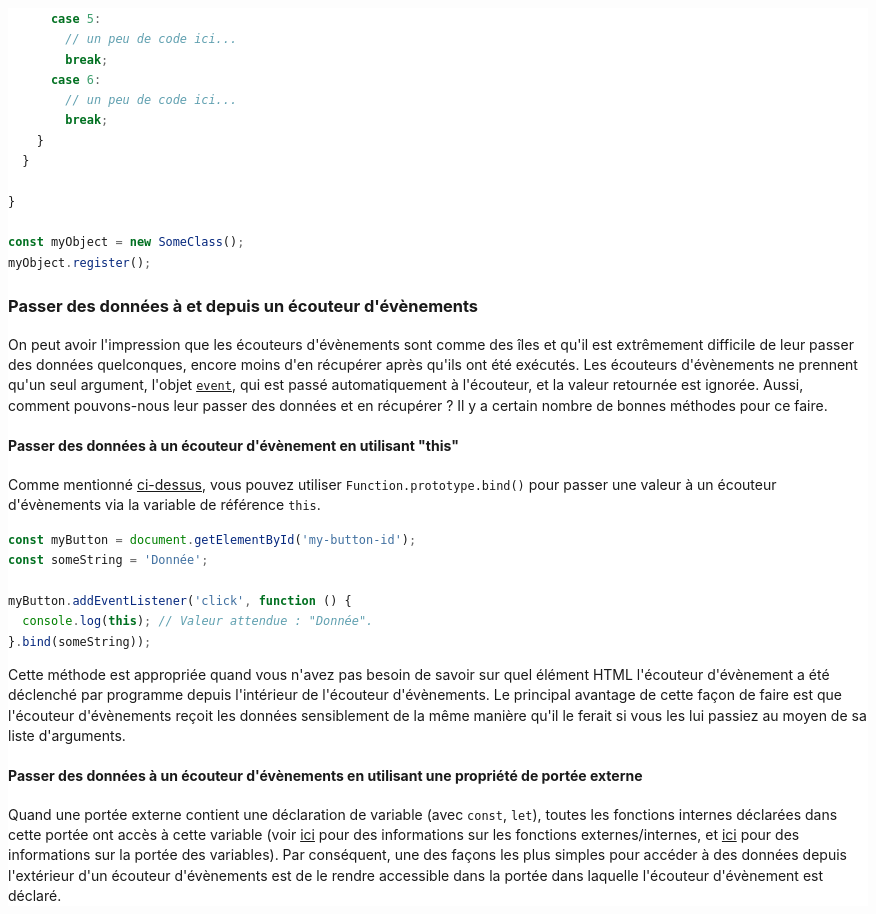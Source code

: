 ```js
      case 5:
        // un peu de code ici...
        break;
      case 6:
        // un peu de code ici...
        break;
    }
  }

}

const myObject = new SomeClass();
myObject.register();
```

### Passer des données à et depuis un écouteur d'évènements

On peut avoir l'impression que les écouteurs d'évènements sont comme des îles et qu'il est extrêmement difficile de leur passer des données quelconques, encore moins d'en récupérer après qu'ils ont été exécutés. Les écouteurs d'évènements ne prennent qu'un seul argument, l'objet [`event`](/fr/docs/Learn/JavaScript/Building_blocks/Events#event_objects), qui est passé automatiquement à l'écouteur, et la valeur retournée est ignorée. Aussi, comment pouvons-nous leur passer des données et en récupérer ? Il y a certain nombre de bonnes méthodes pour ce faire.

#### Passer des données à un écouteur d'évènement en utilisant "this"

Comme mentionné [ci-dessus](#specifying_this_using_bind), vous pouvez utiliser `Function.prototype.bind()` pour passer une valeur à un écouteur d'évènements via la variable de référence `this`.

```js
const myButton = document.getElementById('my-button-id');
const someString = 'Donnée';

myButton.addEventListener('click', function () {
  console.log(this); // Valeur attendue : "Donnée".
}.bind(someString));
```

Cette méthode est appropriée quand vous n'avez pas besoin de savoir sur quel élément HTML l'écouteur d'évènement a été déclenché par programme depuis l'intérieur de l'écouteur d'évènements. Le principal avantage de cette façon de faire est que l'écouteur d'évènements reçoit les données sensiblement de la même manière qu'il le ferait si vous les lui passiez au moyen de sa liste d'arguments.

#### Passer des données à un écouteur d'évènements en utilisant une propriété de portée externe

Quand une portée externe contient une déclaration de variable (avec `const`, `let`), toutes les fonctions internes déclarées dans cette portée ont accès à cette variable (voir [ici](/fr/docs/Glossary/Function#different_types_of_functions) pour des informations sur les fonctions externes/internes, et [ici](/fr/docs/Web/JavaScript/Reference/Statements/var#implicit_globals_and_outer_function_scope) pour des informations sur la portée des variables). Par conséquent, une des façons les plus simples pour accéder à des données depuis l'extérieur d'un écouteur d'évènements est de le rendre accessible dans la portée dans laquelle l'écouteur d'évènement est déclaré.
